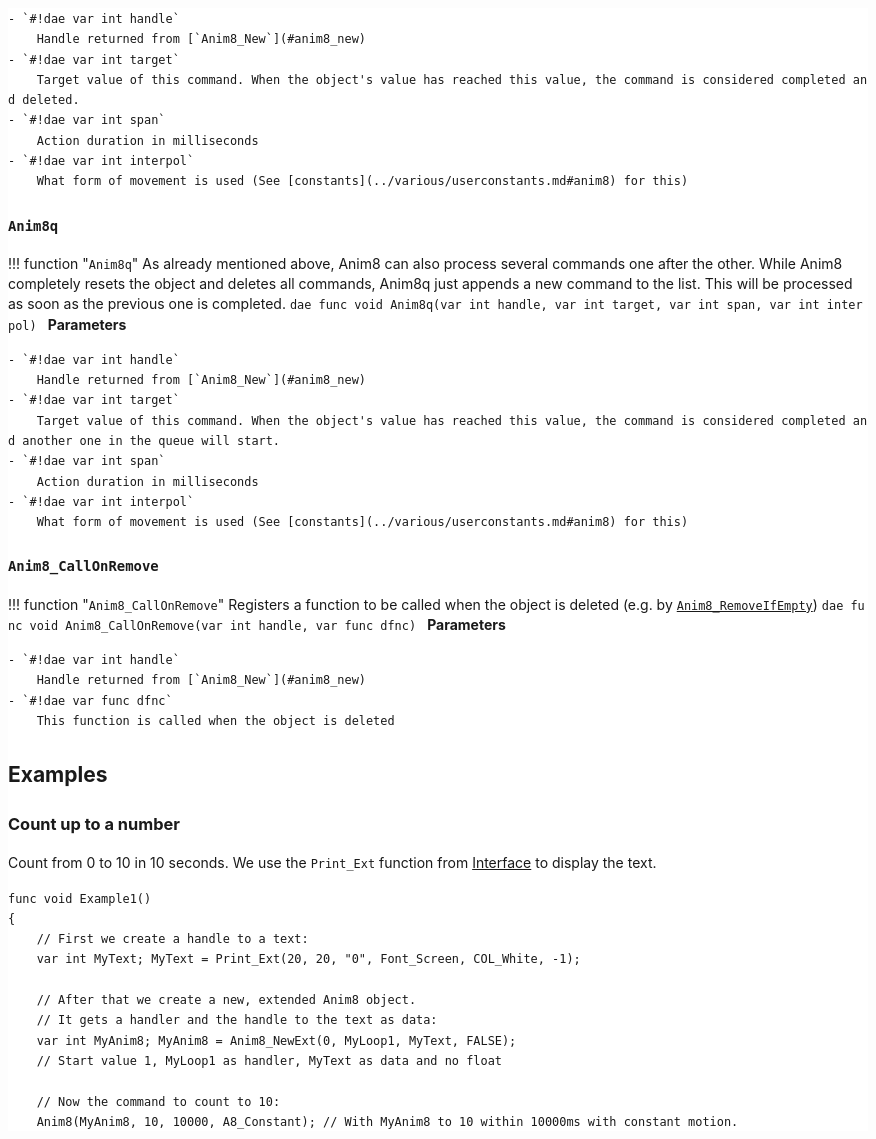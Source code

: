     - `#!dae var int handle`  
        Handle returned from [`Anim8_New`](#anim8_new)
    - `#!dae var int target`  
        Target value of this command. When the object's value has reached this value, the command is considered completed and deleted.
    - `#!dae var int span`  
        Action duration in milliseconds
    - `#!dae var int interpol`  
        What form of movement is used (See [constants](../various/userconstants.md#anim8) for this)

### `Anim8q`
!!! function "`Anim8q`"
    As already mentioned above, Anim8 can also process several commands one after the other. While Anim8 completely resets the object and deletes all commands, Anim8q just appends a new command to the list. This will be processed as soon as the previous one is completed.
    ```dae
    func void Anim8q(var int handle, var int target, var int span, var int interpol)
    ```
    **Parameters**

    - `#!dae var int handle`  
        Handle returned from [`Anim8_New`](#anim8_new)
    - `#!dae var int target`  
        Target value of this command. When the object's value has reached this value, the command is considered completed and another one in the queue will start.
    - `#!dae var int span`  
        Action duration in milliseconds
    - `#!dae var int interpol`  
        What form of movement is used (See [constants](../various/userconstants.md#anim8) for this)

### `Anim8_CallOnRemove`
!!! function "`Anim8_CallOnRemove`"
    Registers a function to be called when the object is deleted (e.g. by [`Anim8_RemoveIfEmpty`](#anim8_removeifempty))
    ```dae
    func void Anim8_CallOnRemove(var int handle, var func dfnc)
    ```
    **Parameters**

    - `#!dae var int handle`  
        Handle returned from [`Anim8_New`](#anim8_new)
    - `#!dae var func dfnc`  
        This function is called when the object is deleted

## Examples

### Count up to a number
Count from 0 to 10 in 10 seconds. We use the `Print_Ext` function from [Interface](../tools/interface.md) to display the text.
```dae
func void Example1()
{
    // First we create a handle to a text:
    var int MyText; MyText = Print_Ext(20, 20, "0", Font_Screen, COL_White, -1);

    // After that we create a new, extended Anim8 object.
    // It gets a handler and the handle to the text as data:
    var int MyAnim8; MyAnim8 = Anim8_NewExt(0, MyLoop1, MyText, FALSE); 
    // Start value 1, MyLoop1 as handler, MyText as data and no float

    // Now the command to count to 10:
    Anim8(MyAnim8, 10, 10000, A8_Constant); // With MyAnim8 to 10 within 10000ms with constant motion.
```